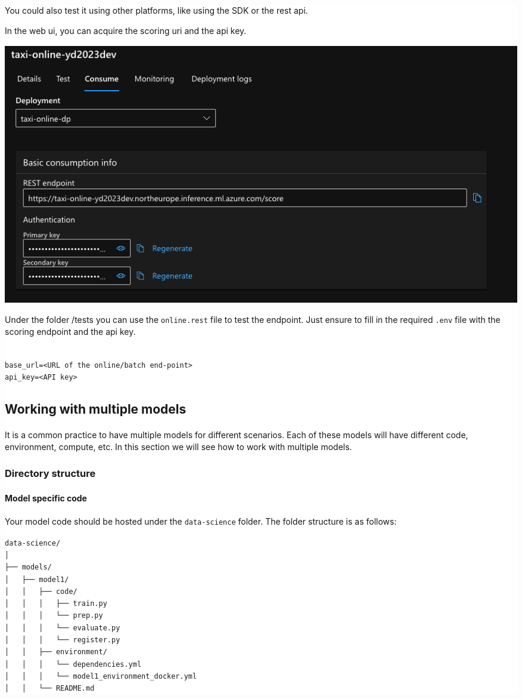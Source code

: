 You could also test it using other platforms, like using the SDK or the rest api.

In the web ui, you can acquire the scoring uri and the api key.

![consume](images/2023-03-22-09-23-53.png)

Under the folder /tests you can use the `online.rest` file to test the endpoint. Just ensure to fill in the required `.env` file with the scoring endpoint and the api key.

```env

base_url=<URL of the online/batch end-point>
api_key=<API key>

```



## Working with multiple models


It is a common practice to have multiple models for different scenarios. Each of these models will have different code, environment, compute, etc. In this section we will see how to work with multiple models.

### Directory structure

#### Model specific code

Your model code should be hosted under the ```data-science``` folder. The folder structure is as follows:

```bash
data-science/  
│  
├── models/  
│   ├── model1/  
│   │   ├── code/  
│   │   │   ├── train.py  
│   │   │   └── prep.py
│   │   │   └── evaluate.py
│   │   │   └── register.py 
│   │   ├── environment/  
│   │   │   └── dependencies.yml  
│   │   │   └── model1_environment_docker.yml  
│   │   └── README.md  
```